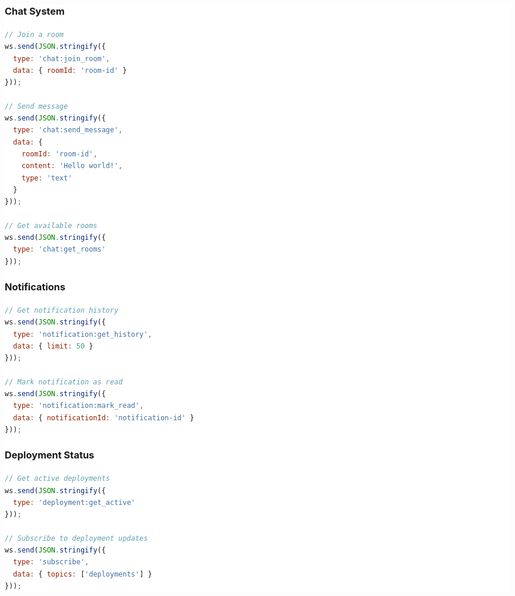 ### Chat System

```javascript
// Join a room
ws.send(JSON.stringify({
  type: 'chat:join_room',
  data: { roomId: 'room-id' }
}));

// Send message
ws.send(JSON.stringify({
  type: 'chat:send_message',
  data: {
    roomId: 'room-id',
    content: 'Hello world!',
    type: 'text'
  }
}));

// Get available rooms
ws.send(JSON.stringify({
  type: 'chat:get_rooms'
}));
```

### Notifications

```javascript
// Get notification history
ws.send(JSON.stringify({
  type: 'notification:get_history',
  data: { limit: 50 }
}));

// Mark notification as read
ws.send(JSON.stringify({
  type: 'notification:mark_read',
  data: { notificationId: 'notification-id' }
}));
```

### Deployment Status

```javascript
// Get active deployments
ws.send(JSON.stringify({
  type: 'deployment:get_active'
}));

// Subscribe to deployment updates
ws.send(JSON.stringify({
  type: 'subscribe',
  data: { topics: ['deployments'] }
}));
```
